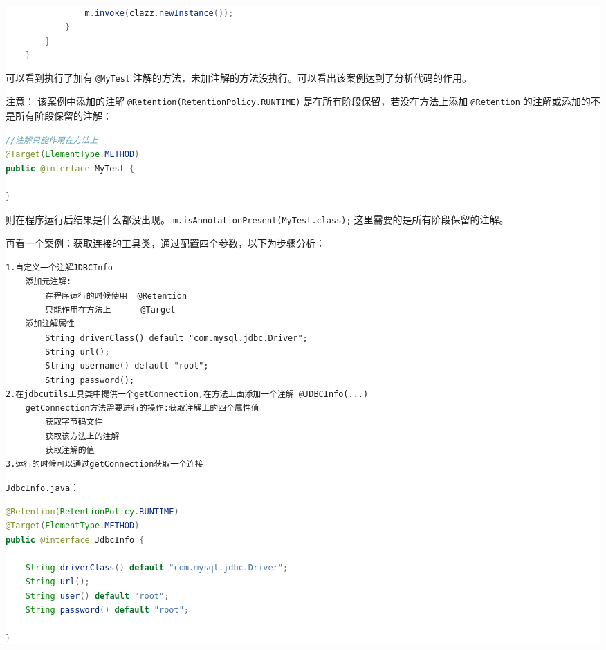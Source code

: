 ``` java
				m.invoke(clazz.newInstance());
			}
		}
	}
```

可以看到执行了加有 `@MyTest` 注解的方法，未加注解的方法没执行。可以看出该案例达到了分析代码的作用。

注意： 该案例中添加的注解 `@Retention(RetentionPolicy.RUNTIME)` 是在所有阶段保留，若没在方法上添加 `@Retention` 的注解或添加的不是所有阶段保留的注解：

``` java
//注解只能作用在方法上
@Target(ElementType.METHOD)
public @interface MyTest {

}
```

则在程序运行后结果是什么都没出现。 `m.isAnnotationPresent(MyTest.class);`  这里需要的是所有阶段保留的注解。

再看一个案例：获取连接的工具类，通过配置四个参数，以下为步骤分析：

``` xml
1.自定义一个注解JDBCInfo
    添加元注解:
        在程序运行的时候使用  @Retention
        只能作用在方法上	  @Target
    添加注解属性
        String driverClass() default "com.mysql.jdbc.Driver";
        String url();
        String username() default "root";
        String password();
2.在jdbcutils工具类中提供一个getConnection,在方法上面添加一个注解 @JDBCInfo(...) 
    getConnection方法需要进行的操作:获取注解上的四个属性值
        获取字节码文件
        获取该方法上的注解
        获取注解的值
3.运行的时候可以通过getConnection获取一个连接
```

`JdbcInfo.java`：

``` java
@Retention(RetentionPolicy.RUNTIME)
@Target(ElementType.METHOD)
public @interface JdbcInfo {
	
	String driverClass() default "com.mysql.jdbc.Driver";
	String url();
	String user() default "root";
	String password() default "root";

}
```
